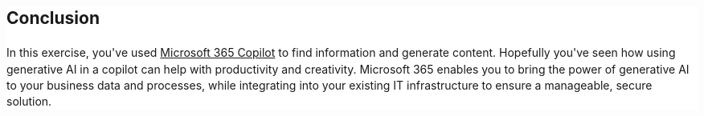 ## Conclusion

In this exercise, you've used [Microsoft 365 Copilot](https://www.microsoft.com/microsoft-365/enterprise/copilot-for-microsoft-365) to find information and generate content. Hopefully you've seen how using generative AI in a copilot can help with productivity and creativity. Microsoft 365 enables you to bring the power of generative AI to your business data and processes, while integrating into your existing IT infrastructure to ensure a manageable, secure solution.
